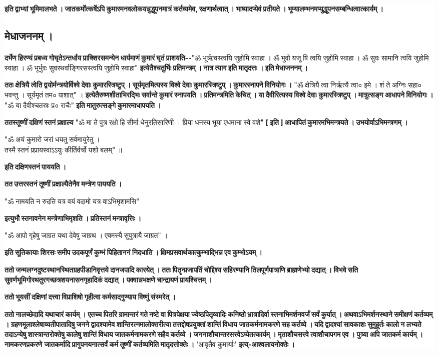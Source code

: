 **इति द्वाभ्यां भूमिमालभते । जातकर्मोत्कर्षेऽपि कुमारमनवलोकयन्नुद्धूपनमात्रं कर्तव्यमेव, रक्षणार्थत्वात् । भाष्यादप्येवं प्रतीयते । भूम्यालम्भनमप्युद्धूपनसम्बन्धित्वात्कार्यम् ।**

## मेधाजननम् ।

  **दर्भेण हिरण्यं प्रबध्य गोघृतेऽन्तर्धाय प्राक्शिरसमन्येन धार्यमाणं कुमारं घृतं प्राशयति--**"ॐ भूर्ऋचस्त्वयि जुहोमि स्वाहा । ॐ भुवो यजू षि त्वयि जुहोमि स्वाहा । ॐ सुवः सामानि त्वयि जुहोमि स्वाहा । ॐ भूर्भुवः सुवरथर्वाङ्गिरसस्त्वयि जुहोमि स्वाहा" **इत्येतैश्चतुर्भिः प्रतिमन्त्रम् । नात्र त्याग इति मातृदत्तः । इति मेधाजननम् ।**

**ततः क्षेत्रियै त्वेति द्वयोर्मन्त्रयोर्विश्वे देवाः कुमारस्त्रिष्टुप् । सूर्यमृतमित्यस्य विश्वे देवाः कुमारस्त्रिष्टुप् । कुमारस्नापने विनियोगः ।** "ॐ क्षेत्रियै त्वा निर्ऋत्यै त्वा० इमे । शं ते अग्निः सहा० भवन्तु । सूर्यमृतं तम० पाशात्" । **इत्येतैरुष्णशीताभिरद्भिः सर्वान्ते कुमारं स्नापयति । प्रतिमन्त्रमिति केचित् । या दैवीरित्यस्य विश्वे देवाः कुमारस्त्रिष्टुप् । मात्रुत्सङ्ग आधापने विनियोगः ।** "ॐ या दैवीश्चतस्रः प्र० राचैः" **इति मातुरुत्सङ्गे कुमारमाधापयति ।**

**ततस्तूष्णीं दक्षिणं स्तनं प्रक्षाल्य** "ॐ मा ते पुत्र रक्षो हि सीर्मा धेनुरतिसारिणी । प्रिया धनस्य भूया एधमाना स्वे वशे" **\[ इति \] आधापितं कुमारमभिमन्त्रयते । उभयोर्वाऽभिमन्त्रणम् ।**

"ॐ अयं कुमारो जरां धयतु सर्वमायुरेतु ।  
तस्मै स्तनं प्रप्रायस्वाऽऽयुः कीर्तिर्वर्चो यशो बलम्" ॥

**इति दक्षिणस्तनं पाययति ।**

**तत उत्तरस्तनं तूष्णीं प्रक्षाल्यैतेनैव मन्त्रेण पाययति ।**

"ॐ नामयति न रुदति यत्र वयं वदामो यत्र वाऽभिमृशामसि"

**इत्युभौ स्तनावनेन मन्त्रेणाभिमृशति । प्रतिस्तनं मन्त्रावृत्तिः ।**

"ॐ आपो गृहेषु जाग्रत यथा देवेषु जाग्रथ । एवमस्यै सुपुत्रायै जाग्रत" ।

**इति सूतिकायाः शिरसः समीप उदकपूर्णं कुम्भं पिहिताननं निदधाति । क्षिमप्रसवार्थकात्कुम्भाद्भिन्न एव कुम्भोऽयम् ।**

**ततो जन्मलग्नदुष्टस्थानस्थितग्रहपीडानिवृत्तये दानजपादि कारयेत् । ततः पितॄन्प्रजापतिं चोद्दिश्य सहिरण्यानि तिलपूर्णपात्राणि ब्राह्मणेभ्यो दद्यात् । विभवे सति सुवर्णभूमिगोरथतुरगच्छत्रशयनासनगृहादिकं दद्यात् । पक्वान्नभक्षणे चान्द्रायणं प्रायश्चित्तम् ।**

**ततो भूयसीं दक्षिणां दत्त्वा विप्राशिषो गृहीत्वा कर्मसाद्गुण्याय विष्णुं संस्मरेत् ।**

**ततो नालच्छेदादि यथाचारं कार्यम् । एतच्च पितरि ग्रामान्तरं गते नष्टे वा पित्रपेक्षया ज्येष्ठपितृव्यादिः कनिष्ठो भ्रात्रादिर्वा स्तनाभिमर्शनवर्जं सर्वं कुर्यात् । अथवाऽभिमर्शनस्थाने समीक्षणं कर्तव्यम् । ग्रहणमूलाश्लेषाव्यतीपातादिषु जनने द्वादश्यामेव शान्तिरत्नमालोक्तरीत्या तत्तद्दोषप्रयुक्तां शान्तिं विधाय जातकर्मनामकरणे सह कर्तव्ये । यदि द्वादश्यां सावकाशः सुमुहूर्तः कालो न लभ्यते तदाऽन्येषु शास्त्रान्तरोक्तेषु कालेषु शान्तिं विधाय जातकर्मनामकरणे सहैव कर्तव्ये । जननाशौचान्तरसत्त्वेऽप्येतत्कार्यम् । मृताशौचसत्त्वे त्वाशौचापगम एव । पुत्र्या अपि जातकर्म कार्यम् । नामकरणप्रकरणे** **जातकर्मादि प्रागुपनयनात्सर्वं कर्म तूष्णीं कर्तव्यमिति मातृदत्तोक्तेः ।** 'आवृतैव कुमार्याः' **इत्य्-आश्वलायनोक्तेः ।**



[^1]: धनुश्चिह्नान्तर्गतो ग्रन्थः क. ख. पुस्तकयोर्नास्ति ।
[^2]: ख. ङ. च. त्मजस्य । गें ।
[^3]: धनुश्चिह्नान्तर्गतो ग्रन्थः क. पुस्तक एव ।
[^4]: धनुश्चिह्नान्तर्गतो ग्रन्थः क. पुस्तक एव ।
[^5]: ङ. च. थमे ग ।
[^6]: क.ख.च. मिनि । पे ।
[^7]: वताकत्वा ।
[^8]: क. तत्रैव ।
[^9]: अत्र क. पुस्तकटिप्पन्यां शैवालमिति वर्तते ।
[^10]: ङ. च. सूयते ।
[^12]: ख. प्रज्वाल ।
[^11]: क. प्य ज्वाला
[^13]: ख. इत्यपि ।